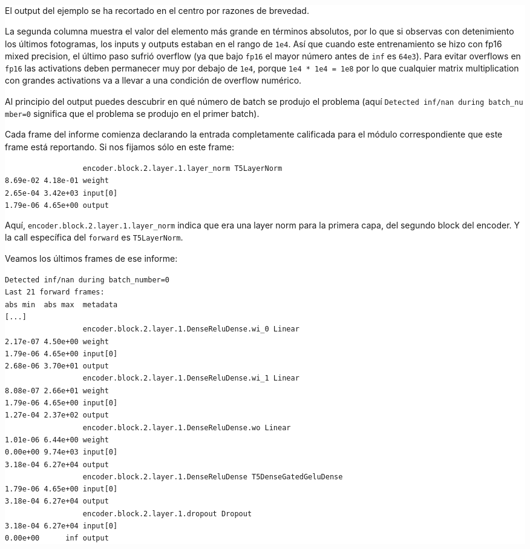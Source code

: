 El output del ejemplo se ha recortado en el centro por razones de brevedad.

La segunda columna muestra el valor del elemento más grande en términos absolutos, por lo que si observas con detenimiento los últimos fotogramas,
los inputs y outputs estaban en el rango de `1e4`. Así que cuando este entrenamiento se hizo con fp16 mixed precision, 
el último paso sufrió overflow (ya que bajo `fp16` el mayor número antes de `inf` es `64e3`). Para evitar overflows en
`fp16` las activations deben permanecer muy por debajo de `1e4`, porque `1e4 * 1e4 = 1e8` por lo que cualquier matrix multiplication con
grandes activations va a llevar a una condición de overflow numérico.

Al principio del output puedes descubrir en qué número de batch se produjo el problema (aquí `Detected inf/nan during batch_number=0` significa que el problema se produjo en el primer batch).

Cada frame del informe comienza declarando la entrada completamente calificada para el módulo correspondiente que este frame está reportando.
Si nos fijamos sólo en este frame:

```
                  encoder.block.2.layer.1.layer_norm T5LayerNorm
8.69e-02 4.18e-01 weight
2.65e-04 3.42e+03 input[0]
1.79e-06 4.65e+00 output
```

Aquí, `encoder.block.2.layer.1.layer_norm` indica que era una layer norm para la primera capa, del segundo
block del encoder. Y la call específica del `forward` es `T5LayerNorm`.

Veamos los últimos frames de ese informe:

```
Detected inf/nan during batch_number=0
Last 21 forward frames:
abs min  abs max  metadata
[...]
                  encoder.block.2.layer.1.DenseReluDense.wi_0 Linear
2.17e-07 4.50e+00 weight
1.79e-06 4.65e+00 input[0]
2.68e-06 3.70e+01 output
                  encoder.block.2.layer.1.DenseReluDense.wi_1 Linear
8.08e-07 2.66e+01 weight
1.79e-06 4.65e+00 input[0]
1.27e-04 2.37e+02 output
                  encoder.block.2.layer.1.DenseReluDense.wo Linear
1.01e-06 6.44e+00 weight
0.00e+00 9.74e+03 input[0]
3.18e-04 6.27e+04 output
                  encoder.block.2.layer.1.DenseReluDense T5DenseGatedGeluDense
1.79e-06 4.65e+00 input[0]
3.18e-04 6.27e+04 output
                  encoder.block.2.layer.1.dropout Dropout
3.18e-04 6.27e+04 input[0]
0.00e+00      inf output
```
